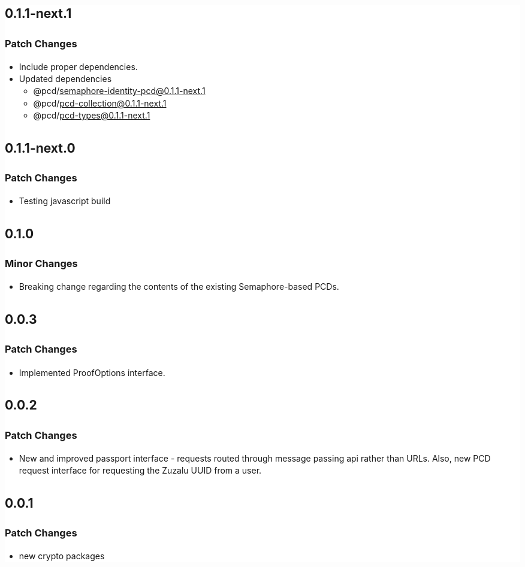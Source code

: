 ## 0.1.1-next.1

### Patch Changes

- Include proper dependencies.
- Updated dependencies
  - @pcd/semaphore-identity-pcd@0.1.1-next.1
  - @pcd/pcd-collection@0.1.1-next.1
  - @pcd/pcd-types@0.1.1-next.1

## 0.1.1-next.0

### Patch Changes

- Testing javascript build

## 0.1.0

### Minor Changes

- Breaking change regarding the contents of the existing Semaphore-based PCDs.

## 0.0.3

### Patch Changes

- Implemented ProofOptions interface.

## 0.0.2

### Patch Changes

- New and improved passport interface - requests routed through message passing api rather than URLs. Also, new PCD request interface for requesting the Zuzalu UUID from a user.

## 0.0.1

### Patch Changes

- new crypto packages
